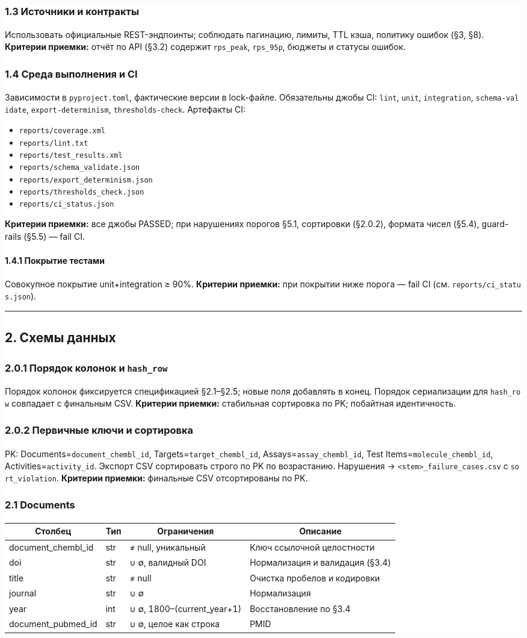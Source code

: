 ### 1.3 Источники и контракты

Использовать официальные REST-эндпоинты; соблюдать пагинацию, лимиты, TTL кэша, политику ошибок (§3, §8).
**Критерии приемки:** отчёт по API (§3.2) содержит `rps_peak`, `rps_95p`, бюджеты и статусы ошибок.

### 1.4 Среда выполнения и CI

Зависимости в `pyproject.toml`, фактические версии в lock-файле. Обязательны джобы CI: `lint`, `unit`, `integration`, `schema-validate`, `export-determinism`, `thresholds-check`.
Артефакты CI:

* `reports/coverage.xml`
* `reports/lint.txt`
* `reports/test_results.xml`
* `reports/schema_validate.json`
* `reports/export_determinism.json`
* `reports/thresholds_check.json`
* `reports/ci_status.json`

**Критерии приемки:** все джобы PASSED; при нарушениях порогов §5.1, сортировки (§2.0.2), формата чисел (§5.4), guard-rails (§5.5) — fail CI.

#### 1.4.1 Покрытие тестами

Совокупное покрытие unit+integration ≥ 90%.
**Критерии приемки:** при покрытии ниже порога — fail CI (см. `reports/ci_status.json`).

---

## 2. Схемы данных

### 2.0.1 Порядок колонок и `hash_row`

Порядок колонок фиксируется спецификацией §2.1–§2.5; новые поля добавлять в конец. Порядок сериализации для `hash_row` совпадает с финальным CSV.
**Критерии приемки:** стабильная сортировка по PK; побайтная идентичность.

### 2.0.2 Первичные ключи и сортировка

PK: Documents=`document_chembl_id`, Targets=`target_chembl_id`, Assays=`assay_chembl_id`, Test Items=`molecule_chembl_id`, Activities=`activity_id`. Экспорт CSV сортировать строго по PK по возрастанию. Нарушения → `<stem>_failure_cases.csv` с `sort_violation`.
**Критерии приемки:** финальные CSV отсортированы по PK.

### 2.1 Documents

| Столбец            | Тип | Ограничения                | Описание                        |
| ------------------ | --- | -------------------------- | ------------------------------- |
| document_chembl_id | str | ≠ null, уникальный         | Ключ ссылочной целостности      |
| doi                | str | ∪ ∅, валидный DOI          | Нормализация и валидация (§3.4) |
| title              | str | ≠ null                     | Очистка пробелов и кодировки    |
| journal            | str | ∪ ∅                        | Нормализация                    |
| year               | int | ∪ ∅, 1800–(current_year+1) | Восстановление по §3.4          |
| document_pubmed_id | str | ∪ ∅, целое как строка      | PMID                            |
